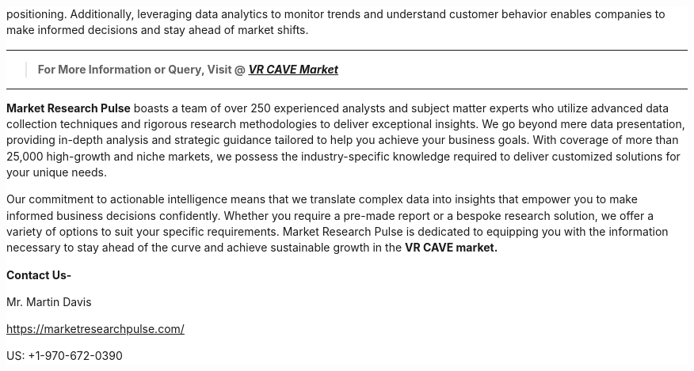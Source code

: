 positioning. Additionally, leveraging data analytics to monitor trends and understand customer behavior enables companies to make informed decisions and stay ahead of market shifts.</p><hr /><blockquote><p><strong>For More Information or Query, Visit @&nbsp;<em><a href="https://marketresearchpulse.com/report/5565/vr-cave-market?utm_source=Linkedin&utm_medium=0117">VR CAVE Market</a></em></strong></p></blockquote><hr /><p><strong>Market Research Pulse</strong> boasts a team of over 250 experienced analysts and subject matter experts who utilize advanced data collection techniques and rigorous research methodologies to deliver exceptional insights. We go beyond mere data presentation, providing in-depth analysis and strategic guidance tailored to help you achieve your business goals. With coverage of more than 25,000 high-growth and niche markets, we possess the industry-specific knowledge required to deliver customized solutions for your unique needs.</p><p>Our commitment to actionable intelligence means that we translate complex data into insights that empower you to make informed business decisions confidently. Whether you require a pre-made report or a bespoke research solution, we offer a variety of options to suit your specific requirements. Market Research Pulse is dedicated to equipping you with the information necessary to stay ahead of the curve and achieve sustainable growth in the <strong>VR CAVE market.</strong></p><p><strong>Contact Us-</strong></p><p>Mr. Martin Davis</p><p>https://marketresearchpulse.com/</p><p>US: +1-970-672-0390</p>
